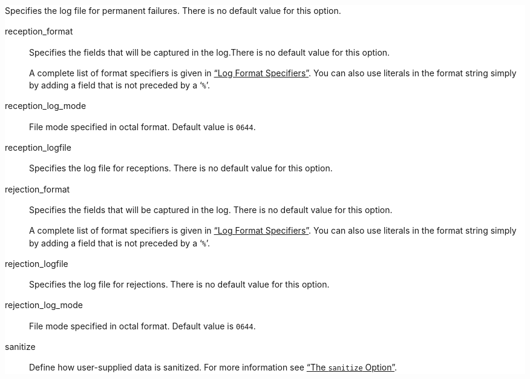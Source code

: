 Specifies the log file for permanent failures. There is no default value for this option.

</dd>

<dt>reception_format</dt>

<dd>

Specifies the fields that will be captured in the log.There is no default value for this option.

A complete list of format specifiers is given in [“Log Format Specifiers”](/momentum/4/modules/custom-logger#modules.custom_logger.formats). You can also use literals in the format string simply by adding a field that is not preceded by a ‘`%`’.

</dd>

<dt>reception_log_mode</dt>

<dd>

File mode specified in octal format. Default value is `0644`.

</dd>

<dt>reception_logfile</dt>

<dd>

Specifies the log file for receptions. There is no default value for this option.

</dd>

<dt>rejection_format</dt>

<dd>

Specifies the fields that will be captured in the log. There is no default value for this option.

A complete list of format specifiers is given in [“Log Format Specifiers”](/momentum/4/modules/custom-logger#modules.custom_logger.formats). You can also use literals in the format string simply by adding a field that is not preceded by a ‘`%`’.

</dd>

<dt>rejection_logfile</dt>

<dd>

Specifies the log file for rejections. There is no default value for this option.

</dd>

<dt>rejection_log_mode</dt>

<dd>

File mode specified in octal format. Default value is `0644`.

</dd>

<dt>sanitize</dt>

<dd>

Define how user-supplied data is sanitized. For more information see [“The `sanitize` Option”](/momentum/4/modules/custom-logger#modules.custom_logger.sanitize).

